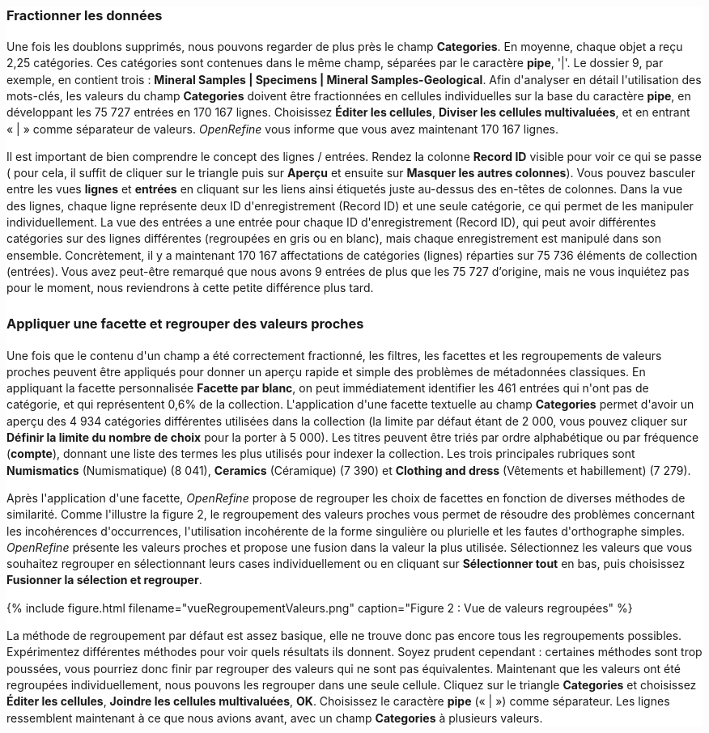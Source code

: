 ### Fractionner les données
Une fois les doublons supprimés, nous pouvons regarder de plus près le champ **Categories**. En moyenne, chaque objet a reçu 2,25 catégories. Ces catégories sont contenues dans le même champ, séparées par le caractère **pipe**, '|'. Le dossier 9, par exemple, en contient trois : **Mineral Samples | Specimens | Mineral Samples-Geological**. Afin d'analyser en détail l'utilisation des mots-clés, les valeurs du champ **Categories** doivent être fractionnées en cellules individuelles sur la base du caractère **pipe**, en développant les 75 727 entrées en 170 167 lignes. Choisissez **Éditer les cellules**, **Diviser les cellules multivaluées**, et en entrant « | » comme séparateur de valeurs. *OpenRefine* vous informe que vous avez maintenant 170 167 lignes.

Il est important de bien comprendre le concept des lignes / entrées. Rendez la colonne **Record ID** visible pour voir ce qui se passe ( pour cela, il suffit de cliquer sur le triangle puis sur **Aperçu** et ensuite sur **Masquer les autres colonnes**). Vous pouvez basculer entre les vues **lignes** et **entrées** en cliquant sur les liens ainsi étiquetés juste au-dessus des en-têtes de colonnes. Dans la vue des lignes, chaque ligne représente deux ID d'enregistrement (Record ID) et une seule catégorie, ce qui permet de les manipuler individuellement. La vue des entrées a une entrée pour chaque ID d'enregistrement (Record ID), qui peut avoir différentes catégories sur des lignes différentes (regroupées en gris ou en blanc), mais chaque enregistrement est manipulé dans son ensemble. Concrètement, il y a maintenant 170 167 affectations de catégories (lignes) réparties sur 75 736 éléments de collection (entrées). Vous avez peut-être remarqué que nous avons 9 entrées de plus que les 75 727 d’origine, mais ne vous inquiétez pas pour le moment, nous reviendrons à cette petite différence plus tard.

### Appliquer une facette et regrouper des valeurs proches
Une fois que le contenu d'un champ a été correctement fractionné, les filtres, les facettes et les regroupements de valeurs proches peuvent être appliqués pour donner un aperçu rapide et simple des problèmes de métadonnées classiques. En appliquant la facette personnalisée **Facette par blanc**, on peut immédiatement identifier les 461 entrées qui n'ont pas de catégorie, et qui représentent 0,6% de la collection. L'application d'une facette textuelle au champ **Categories** permet d'avoir un aperçu des 4 934 catégories différentes utilisées dans la collection (la limite par défaut étant de 2 000, vous pouvez cliquer sur **Définir la limite du nombre de choix** pour la porter à 5 000). Les titres peuvent être triés par ordre alphabétique ou par fréquence (**compte**), donnant une liste des termes les plus utilisés pour indexer la collection. Les trois principales rubriques sont **Numismatics** (Numismatique) (8 041), **Ceramics** (Céramique) (7 390) et **Clothing and dress** (Vêtements et habillement) (7 279).

Après l'application d'une facette, *OpenRefine* propose de regrouper les choix de facettes en fonction de diverses méthodes de similarité. Comme l'illustre la figure 2, le regroupement des valeurs proches vous permet de résoudre des problèmes concernant les incohérences d'occurrences, l'utilisation incohérente de la forme singulière ou plurielle et les fautes d'orthographe simples. *OpenRefine* présente les valeurs proches et propose une fusion dans la valeur la plus utilisée. Sélectionnez les valeurs que vous souhaitez regrouper en sélectionnant leurs cases individuellement ou en cliquant sur **Sélectionner tout** en bas, puis choisissez **Fusionner la sélection et regrouper**.

{% include figure.html filename="vueRegroupementValeurs.png" caption="Figure 2 : Vue de valeurs regroupées" %}

La méthode de regroupement par défaut est assez basique, elle ne trouve donc pas encore tous les regroupements possibles. Expérimentez différentes méthodes pour voir quels résultats ils donnent. Soyez prudent cependant : certaines méthodes sont trop poussées, vous pourriez donc finir par regrouper des valeurs qui ne sont pas équivalentes. Maintenant que les valeurs ont été regroupées individuellement, nous pouvons les regrouper dans une seule cellule. Cliquez sur le triangle **Categories** et choisissez **Éditer les cellules**, **Joindre les cellules multivaluées**, **OK**. Choisissez le caractère **pipe** (« | ») comme séparateur. Les lignes ressemblent maintenant à ce que nous avions avant, avec un champ **Categories** à plusieurs valeurs.

